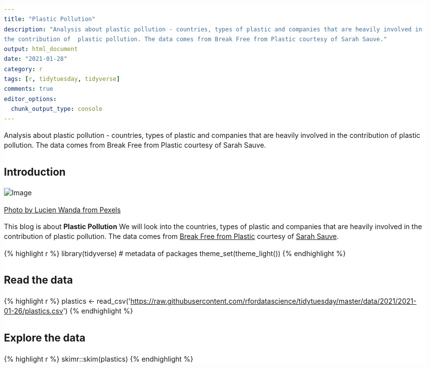 ```yaml
---
title: "Plastic Pollution"
description: "Analysis about plastic pollution - countries, types of plastic and companies that are heavily involved in the contribution of  plastic pollution. The data comes from Break Free from Plastic courtesy of Sarah Sauve."
output: html_document
date: "2021-01-28"
category: r
tags: [r, tidytuesday, tidyverse]
comments: true
editor_options: 
  chunk_output_type: console
---
```


Analysis about plastic pollution - countries, types of plastic and companies that are heavily involved in the contribution of  plastic pollution. The data comes from Break Free from Plastic courtesy of Sarah Sauve.

## Introduction

![Image](https://images.pexels.com/photos/2827735/pexels-photo-2827735.jpeg?auto=compress&cs=tinysrgb&dpr=2&h=650&w=940)

[Photo by Lucien Wanda from Pexels](https://www.pexels.com/photo/piles-of-garbage-by-the-shore-2827735/)
<br>

This blog is about **Plastic Pollution**  We will look into the countries, types of plastic and companies that are heavily involved in the contribution of plastic pollution. The data comes from [Break Free from Plastic](https://www.breakfreefromplastic.org/) courtesy of [Sarah Sauve](https://sarahasauve.wordpress.com/). 


{% highlight r %}
library(tidyverse) # metadata of packages
theme_set(theme_light())
{% endhighlight %}

## Read the data

{% highlight r %}
plastics <- read_csv('https://raw.githubusercontent.com/rfordatascience/tidytuesday/master/data/2021/2021-01-26/plastics.csv')
{% endhighlight %}

## Explore the data

{% highlight r %}
skimr::skim(plastics)
{% endhighlight %}
